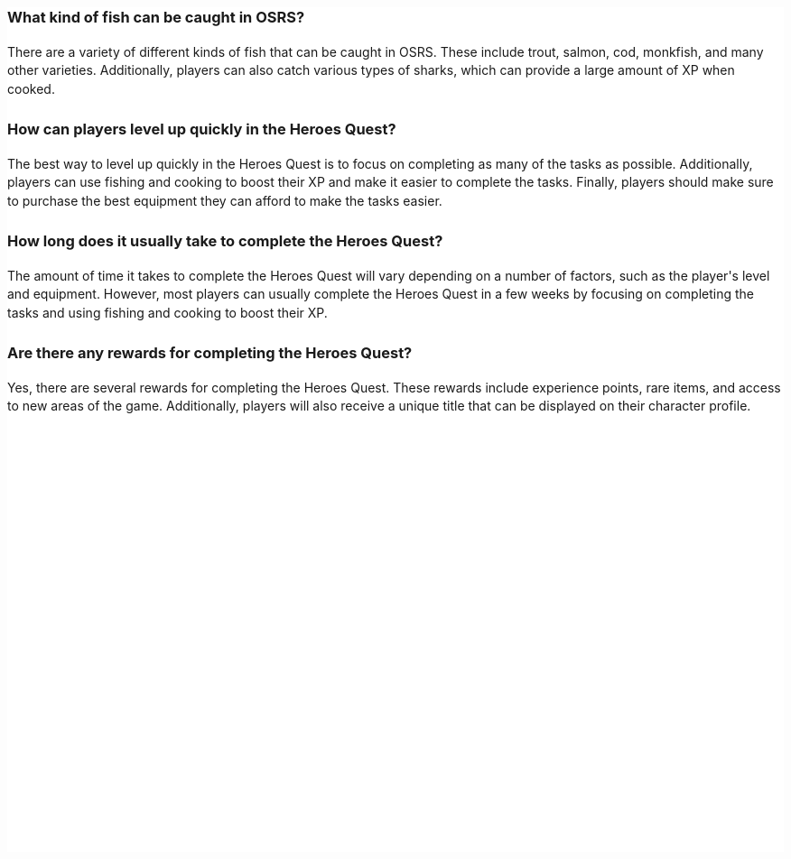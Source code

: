 <h3>What kind of fish can be caught in OSRS?</h3>
There are a variety of different kinds of fish that can be caught in OSRS. These include trout, salmon, cod, monkfish, and many other varieties. Additionally, players can also catch various types of sharks, which can provide a large amount of XP when cooked.

<h3>How can players level up quickly in the Heroes Quest?</h3>
The best way to level up quickly in the Heroes Quest is to focus on completing as many of the tasks as possible. Additionally, players can use fishing and cooking to boost their XP and make it easier to complete the tasks. Finally, players should make sure to purchase the best equipment they can afford to make the tasks easier.

<h3>How long does it usually take to complete the Heroes Quest?</h3>
The amount of time it takes to complete the Heroes Quest will vary depending on a number of factors, such as the player's level and equipment. However, most players can usually complete the Heroes Quest in a few weeks by focusing on completing the tasks and using fishing and cooking to boost their XP.

<h3>Are there any rewards for completing the Heroes Quest?</h3>
Yes, there are several rewards for completing the Heroes Quest. These rewards include experience points, rare items, and access to new areas of the game. Additionally, players will also receive a unique title that can be displayed on their character profile.

<div style="position: relative; padding-bottom: 56.25%; overflow: hidden"><iframe src="https://www.youtube.com/embed/jo9mc5vtrQ4" frameborder="0" allow="accelerometer; autoplay; clipboard-write; encrypted-media; gyroscope; picture-in-picture; web-share" allowfullscreen style="position: absolute; top: 0; left: 0; width: 100%; height: 100%;"></iframe>
</div>